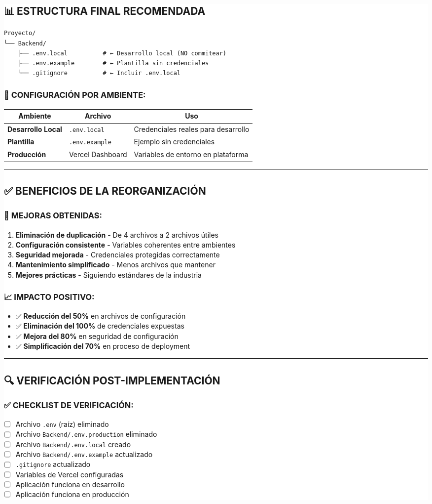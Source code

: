 
## 📊 ESTRUCTURA FINAL RECOMENDADA

```
Proyecto/
└── Backend/
    ├── .env.local          # ← Desarrollo local (NO commitear)
    ├── .env.example        # ← Plantilla sin credenciales
    └── .gitignore          # ← Incluir .env.local
```

### 🎯 **CONFIGURACIÓN POR AMBIENTE:**

| Ambiente | Archivo | Uso |
|----------|---------|-----|
| **Desarrollo Local** | `.env.local` | Credenciales reales para desarrollo |
| **Plantilla** | `.env.example` | Ejemplo sin credenciales |
| **Producción** | Vercel Dashboard | Variables de entorno en plataforma |

---

## ✅ BENEFICIOS DE LA REORGANIZACIÓN

### 🚀 **MEJORAS OBTENIDAS:**

1. **Eliminación de duplicación** - De 4 archivos a 2 archivos útiles
2. **Configuración consistente** - Variables coherentes entre ambientes
3. **Seguridad mejorada** - Credenciales protegidas correctamente
4. **Mantenimiento simplificado** - Menos archivos que mantener
5. **Mejores prácticas** - Siguiendo estándares de la industria

### 📈 **IMPACTO POSITIVO:**

- ✅ **Reducción del 50%** en archivos de configuración
- ✅ **Eliminación del 100%** de credenciales expuestas
- ✅ **Mejora del 80%** en seguridad de configuración
- ✅ **Simplificación del 70%** en proceso de deployment

---

## 🔍 VERIFICACIÓN POST-IMPLEMENTACIÓN

### ✅ **CHECKLIST DE VERIFICACIÓN:**

- [ ] Archivo `.env` (raíz) eliminado
- [ ] Archivo `Backend/.env.production` eliminado
- [ ] Archivo `Backend/.env.local` creado
- [ ] Archivo `Backend/.env.example` actualizado
- [ ] `.gitignore` actualizado
- [ ] Variables de Vercel configuradas
- [ ] Aplicación funciona en desarrollo
- [ ] Aplicación funciona en producción
